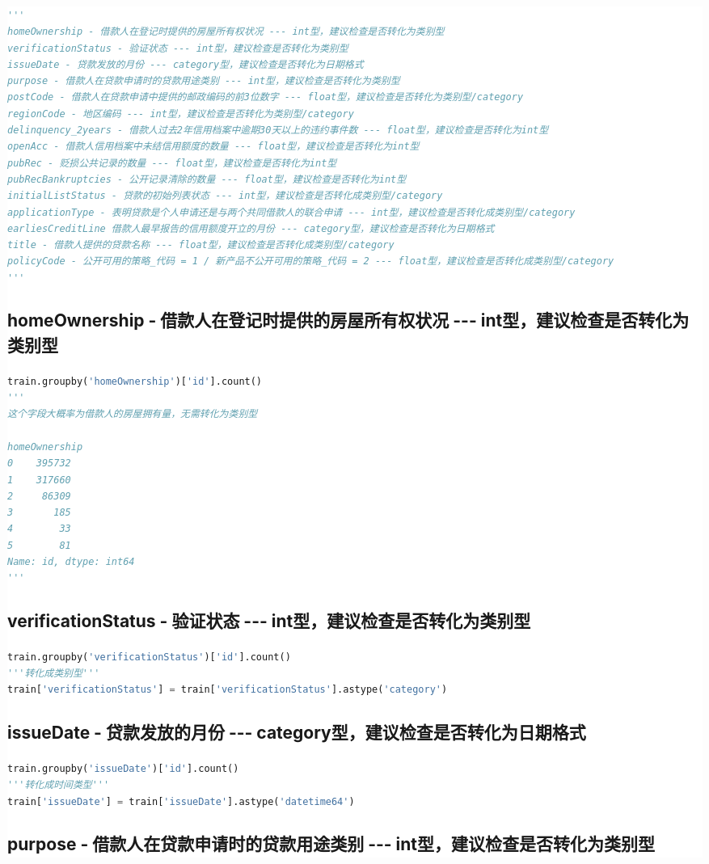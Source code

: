 ```python
'''
homeOwnership - 借款人在登记时提供的房屋所有权状况 --- int型，建议检查是否转化为类别型
verificationStatus - 验证状态 --- int型，建议检查是否转化为类别型
issueDate - 贷款发放的月份 --- category型，建议检查是否转化为日期格式
purpose - 借款人在贷款申请时的贷款用途类别 --- int型，建议检查是否转化为类别型
postCode - 借款人在贷款申请中提供的邮政编码的前3位数字 --- float型，建议检查是否转化为类别型/category
regionCode - 地区编码 --- int型，建议检查是否转化为类别型/category
delinquency_2years - 借款人过去2年信用档案中逾期30天以上的违约事件数 --- float型，建议检查是否转化为int型
openAcc - 借款人信用档案中未结信用额度的数量 --- float型，建议检查是否转化为int型
pubRec - 贬损公共记录的数量 --- float型，建议检查是否转化为int型
pubRecBankruptcies - 公开记录清除的数量 --- float型，建议检查是否转化为int型
initialListStatus - 贷款的初始列表状态 --- int型，建议检查是否转化成类别型/category
applicationType - 表明贷款是个人申请还是与两个共同借款人的联合申请 --- int型，建议检查是否转化成类别型/category
earliesCreditLine 借款人最早报告的信用额度开立的月份 --- category型，建议检查是否转化为日期格式
title - 借款人提供的贷款名称 --- float型，建议检查是否转化成类别型/category
policyCode - 公开可用的策略_代码 = 1 / 新产品不公开可用的策略_代码 = 2 --- float型，建议检查是否转化成类别型/category
'''
```
## homeOwnership - 借款人在登记时提供的房屋所有权状况 --- int型，建议检查是否转化为类别型

```python
train.groupby('homeOwnership')['id'].count()
'''
这个字段大概率为借款人的房屋拥有量，无需转化为类别型

homeOwnership
0    395732
1    317660
2     86309
3       185
4        33
5        81
Name: id, dtype: int64
'''
```
## verificationStatus - 验证状态 --- int型，建议检查是否转化为类别型

```python
train.groupby('verificationStatus')['id'].count()
'''转化成类别型'''
train['verificationStatus'] = train['verificationStatus'].astype('category')
```
## issueDate - 贷款发放的月份 --- category型，建议检查是否转化为日期格式

```python
train.groupby('issueDate')['id'].count()
'''转化成时间类型'''
train['issueDate'] = train['issueDate'].astype('datetime64')
```
## purpose - 借款人在贷款申请时的贷款用途类别 --- int型，建议检查是否转化为类别型
